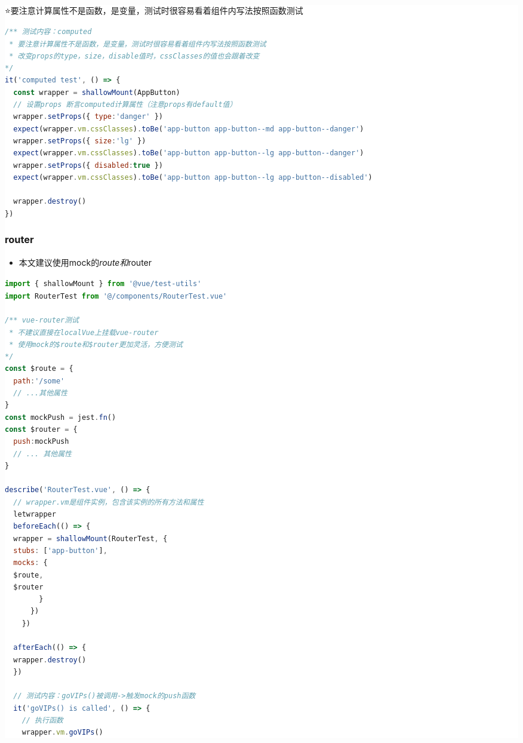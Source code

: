 ⭐要注意计算属性不是函数，是变量，测试时很容易看着组件内写法按照函数测试

```js
/** 测试内容：computed
 * 要注意计算属性不是函数，是变量，测试时很容易看着组件内写法按照函数测试
 * 改变props的type，size，disable值时，cssClasses的值也会跟着改变
*/
it('computed test', () => {
  const wrapper = shallowMount(AppButton)
  // 设置props 断言computed计算属性（注意props有default值）
  wrapper.setProps({ type:'danger' })
  expect(wrapper.vm.cssClasses).toBe('app-button app-button--md app-button--danger')
  wrapper.setProps({ size:'lg' })
  expect(wrapper.vm.cssClasses).toBe('app-button app-button--lg app-button--danger')
  wrapper.setProps({ disabled:true })
  expect(wrapper.vm.cssClasses).toBe('app-button app-button--lg app-button--disabled')

  wrapper.destroy()
})

```

### router

+ 本文建议使用mock的$route和$router

```js
import { shallowMount } from '@vue/test-utils'
import RouterTest from '@/components/RouterTest.vue'

/** vue-router测试
 * 不建议直接在localVue上挂载vue-router
 * 使用mock的$route和$router更加灵活，方便测试
*/
const $route = {
  path:'/some'
  // ...其他属性
}
const mockPush = jest.fn()
const $router = {
  push:mockPush
  // ... 其他属性
}

describe('RouterTest.vue', () => {
  // wrapper.vm是组件实例，包含该实例的所有方法和属性
  letwrapper
  beforeEach(() => {
  wrapper = shallowMount(RouterTest, {
  stubs: ['app-button'],
  mocks: {
  $route,
  $router
        }
      })
    })

  afterEach(() => {
  wrapper.destroy()
  })

  // 测试内容：goVIPs()被调用->触发mock的push函数
  it('goVIPs() is called', () => {
    // 执行函数
    wrapper.vm.goVIPs()
```